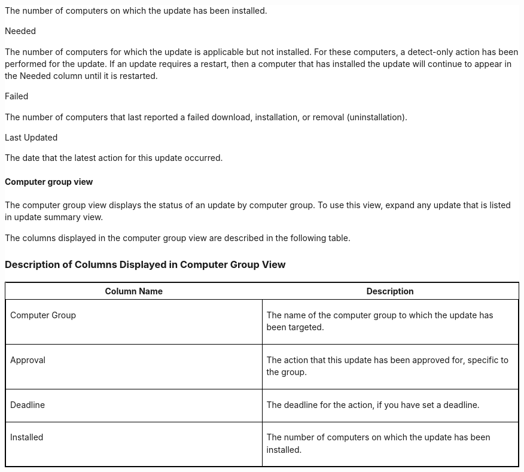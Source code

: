 <td style="border:1px solid black;"><p>The number of computers on which the update has been installed.</p></td>
</tr>  
<tr class="odd">
<td style="border:1px solid black;"><p>Needed</p></td>
<td style="border:1px solid black;"><p>The number of computers for which the update is applicable but not installed. For these computers, a detect-only action has been performed for the update. If an update requires a restart, then a computer that has installed the update will continue to appear in the Needed column until it is restarted.</p></td>
</tr>  
<tr class="even">
<td style="border:1px solid black;"><p>Failed</p></td>
<td style="border:1px solid black;"><p>The number of computers that last reported a failed download, installation, or removal (uninstallation).</p></td>
</tr>  
<tr class="odd">
<td style="border:1px solid black;"><p>Last Updated</p></td>
<td style="border:1px solid black;"><p>The date that the latest action for this update occurred.</p></td>
</tr>  
</tbody>  
</table>
  
#### Computer group view
  
The computer group view displays the status of an update by computer group. To use this view, expand any update that is listed in update summary view.
  
The columns displayed in the computer group view are described in the following table.
  
### Description of Columns Displayed in Computer Group View

<p> </p>
<table style="border:1px solid black;">  
<colgroup>  
<col width="50%" />  
<col width="50%" />  
</colgroup>  
<thead>  
<tr class="header">  
<th>Column Name</th>  
<th>Description</th>  
</tr>  
</thead>  
<tbody>  
<tr class="odd">
<td style="border:1px solid black;"><p>Computer Group</p></td>
<td style="border:1px solid black;"><p>The name of the computer group to which the update has been targeted.</p></td>
</tr>  
<tr class="even">
<td style="border:1px solid black;"><p>Approval</p></td>
<td style="border:1px solid black;"><p>The action that this update has been approved for, specific to the group.</p></td>
</tr>  
<tr class="odd">
<td style="border:1px solid black;"><p>Deadline</p></td>
<td style="border:1px solid black;"><p>The deadline for the action, if you have set a deadline.</p></td>
</tr>  
<tr class="even">
<td style="border:1px solid black;"><p>Installed</p></td>
<td style="border:1px solid black;"><p>The number of computers on which the update has been installed.</p></td>
</tr>  